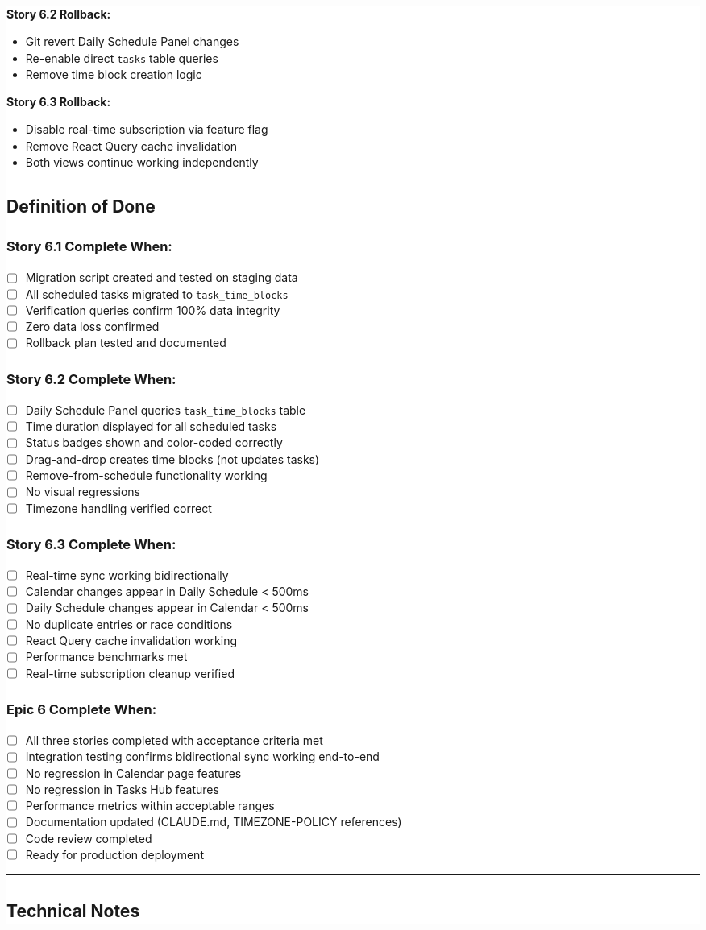 **Story 6.2 Rollback:**
- Git revert Daily Schedule Panel changes
- Re-enable direct `tasks` table queries
- Remove time block creation logic

**Story 6.3 Rollback:**
- Disable real-time subscription via feature flag
- Remove React Query cache invalidation
- Both views continue working independently

## Definition of Done

### Story 6.1 Complete When:
- [ ] Migration script created and tested on staging data
- [ ] All scheduled tasks migrated to `task_time_blocks`
- [ ] Verification queries confirm 100% data integrity
- [ ] Zero data loss confirmed
- [ ] Rollback plan tested and documented

### Story 6.2 Complete When:
- [ ] Daily Schedule Panel queries `task_time_blocks` table
- [ ] Time duration displayed for all scheduled tasks
- [ ] Status badges shown and color-coded correctly
- [ ] Drag-and-drop creates time blocks (not updates tasks)
- [ ] Remove-from-schedule functionality working
- [ ] No visual regressions
- [ ] Timezone handling verified correct

### Story 6.3 Complete When:
- [ ] Real-time sync working bidirectionally
- [ ] Calendar changes appear in Daily Schedule < 500ms
- [ ] Daily Schedule changes appear in Calendar < 500ms
- [ ] No duplicate entries or race conditions
- [ ] React Query cache invalidation working
- [ ] Performance benchmarks met
- [ ] Real-time subscription cleanup verified

### Epic 6 Complete When:
- [ ] All three stories completed with acceptance criteria met
- [ ] Integration testing confirms bidirectional sync working end-to-end
- [ ] No regression in Calendar page features
- [ ] No regression in Tasks Hub features
- [ ] Performance metrics within acceptable ranges
- [ ] Documentation updated (CLAUDE.md, TIMEZONE-POLICY references)
- [ ] Code review completed
- [ ] Ready for production deployment

---

## Technical Notes
